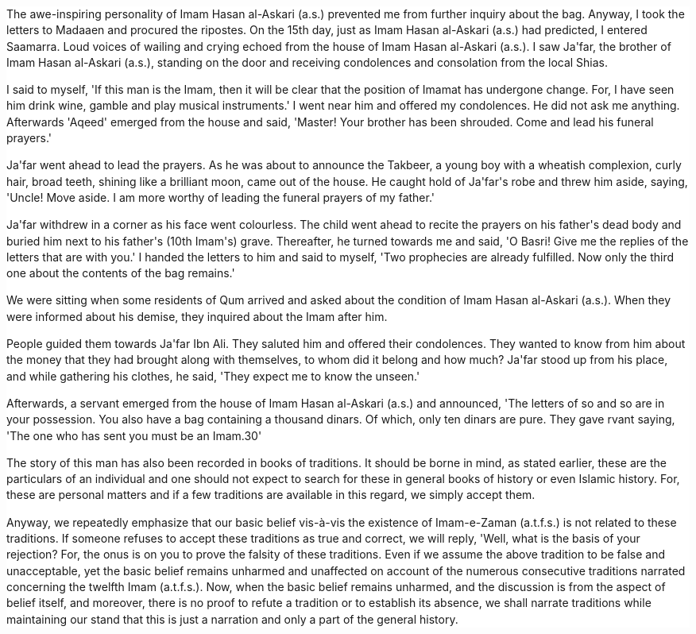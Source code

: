 The awe-inspiring personality of Imam Hasan al-Askari (a.s.) prevented
me from further inquiry about the bag. Anyway, I took the letters to
Madaaen and procured the ripostes. On the 15th day, just as Imam Hasan
al-Askari (a.s.) had predicted, I entered Saamarra. Loud voices of
wailing and crying echoed from the house of Imam Hasan al-Askari (a.s.).
I saw Ja'far, the brother of Imam Hasan al-Askari (a.s.), standing on
the door and receiving condolences and consolation from the local
Shias.

I said to myself, 'If this man is the Imam, then it will be clear that
the position of Imamat has undergone change. For, I have seen him drink
wine, gamble and play musical instruments.' I went near him and offered
my condolences. He did not ask me anything. Afterwards 'Aqeed' emerged
from the house and said, 'Master! Your brother has been shrouded. Come
and lead his funeral prayers.'

Ja'far went ahead to lead the prayers. As he was about to announce the
Takbeer, a young boy with a wheatish complexion, curly hair, broad
teeth, shining like a brilliant moon, came out of the house. He caught
hold of Ja'far's robe and threw him aside, saying, 'Uncle! Move aside. I
am more worthy of leading the funeral prayers of my father.'

Ja'far withdrew in a corner as his face went colourless. The child went
ahead to recite the prayers on his father's dead body and buried him
next to his father's (10th Imam's) grave. Thereafter, he turned towards
me and said, 'O Basri! Give me the replies of the letters that are with
you.' I handed the letters to him and said to myself, 'Two prophecies
are already fulfilled. Now only the third one about the contents of the
bag remains.'

We were sitting when some residents of Qum arrived and asked about the
condition of Imam Hasan al-Askari (a.s.). When they were informed about
his demise, they inquired about the Imam after him.

People guided them towards Ja'far Ibn Ali. They saluted him and offered
their condolences. They wanted to know from him about the money that
they had brought along with themselves, to whom did it belong and how
much? Ja'far stood up from his place, and while gathering his clothes,
he said, 'They expect me to know the unseen.'

Afterwards, a servant emerged from the house of Imam Hasan al-Askari
(a.s.) and announced, 'The letters of so and so are in your possession.
You also have a bag containing a thousand dinars. Of which, only ten
dinars are pure. They gave rvant saying, 'The one who has sent you must
be an Imam.30'

The story of this man has also been recorded in books of traditions. It
should be borne in mind, as stated earlier, these are the particulars of
an individual and one should not expect to search for these in general
books of history or even Islamic history. For, these are personal
matters and if a few traditions are available in this regard, we simply
accept them.

Anyway, we repeatedly emphasize that our basic belief vis-à-vis the
existence of Imam-e-Zaman (a.t.f.s.) is not related to these traditions.
If someone refuses to accept these traditions as true and correct, we
will reply, 'Well, what is the basis of your rejection? For, the onus is
on you to prove the falsity of these traditions. Even if we assume the
above tradition to be false and unacceptable, yet the basic belief
remains unharmed and unaffected on account of the numerous consecutive
traditions narrated concerning the twelfth Imam (a.t.f.s.). Now, when
the basic belief remains unharmed, and the discussion is from the aspect
of belief itself, and moreover, there is no proof to refute a tradition
or to establish its absence, we shall narrate traditions while
maintaining our stand that this is just a narration and only a part of
the general history.
